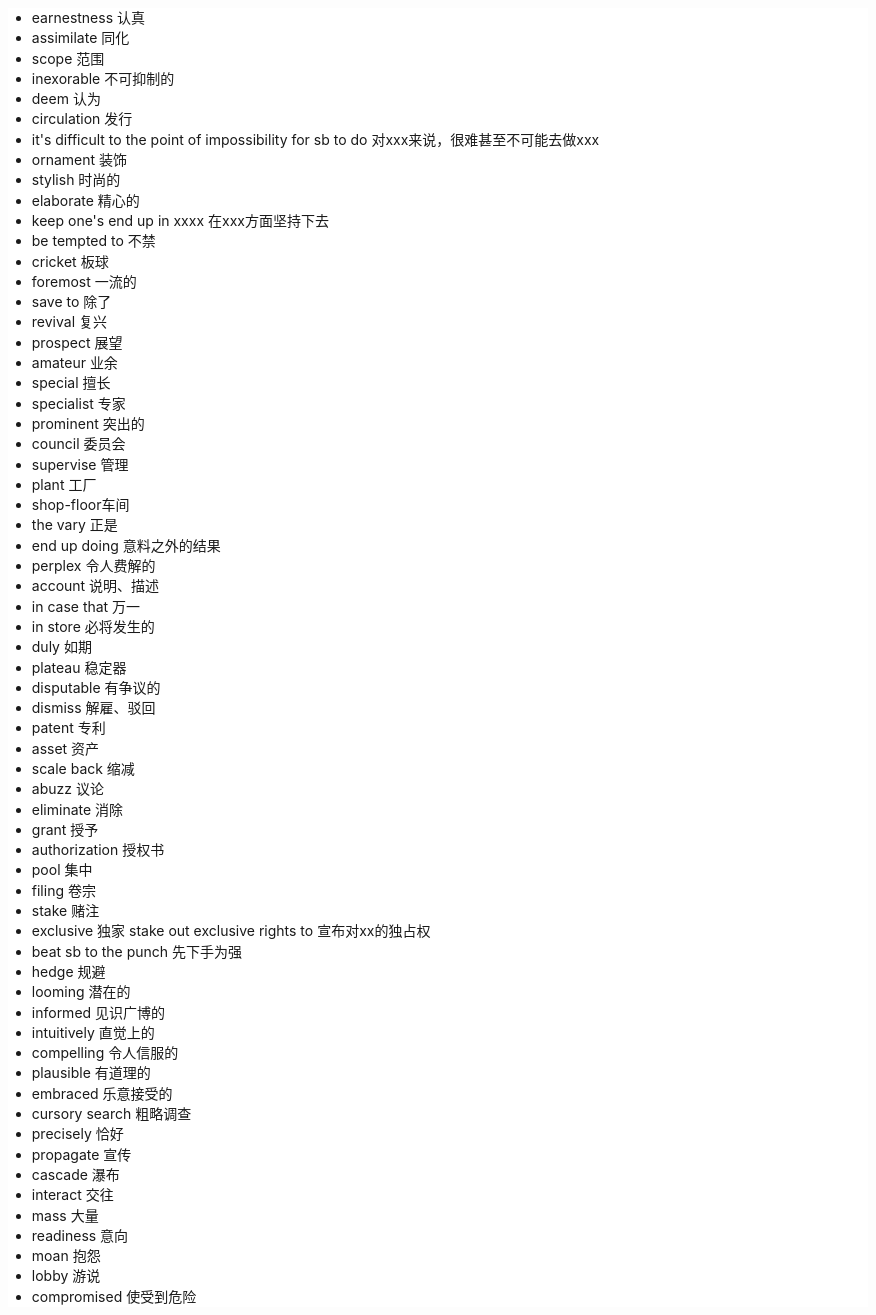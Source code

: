 + earnestness 认真
+ assimilate 同化
+ scope 范围
+ inexorable 不可抑制的
+ deem 认为
+ circulation 发行
+ it's difficult to the point of impossibility for sb to do 对xxx来说，很难甚至不可能去做xxx
+ ornament 装饰
+ stylish 时尚的
+ elaborate 精心的
+ keep one's end up in xxxx 在xxx方面坚持下去
+ be tempted to 不禁
+ cricket 板球
+ foremost 一流的
+ save to 除了
+ revival 复兴
+ prospect 展望
+ amateur 业余
+ special 擅长
+ specialist 专家
+ prominent 突出的
+ council 委员会
+ supervise 管理
+ plant 工厂
+ shop-floor车间
+ the vary 正是
+ end up doing 意料之外的结果
+ perplex 令人费解的
+ account 说明、描述
+ in case that 万一
+ in store 必将发生的
+ duly 如期
+ plateau 稳定器
+ disputable 有争议的
+ dismiss 解雇、驳回
+ patent 专利
+ asset 资产
+ scale back 缩减
+ abuzz 议论
+ eliminate 消除
+ grant 授予
+ authorization 授权书
+ pool 集中
+ filing 卷宗
+ stake 赌注
+ exclusive 独家 stake out exclusive rights to 宣布对xx的独占权
+ beat sb to the punch 先下手为强
+ hedge 规避
+ looming 潜在的
+ informed 见识广博的
+ intuitively 直觉上的
+ compelling 令人信服的
+ plausible 有道理的
+ embraced 乐意接受的
+ cursory search 粗略调查
+ precisely 恰好
+ propagate 宣传
+ cascade 瀑布
+ interact 交往
+ mass 大量
+ readiness 意向
+ moan 抱怨
+ lobby 游说
+ compromised 使受到危险